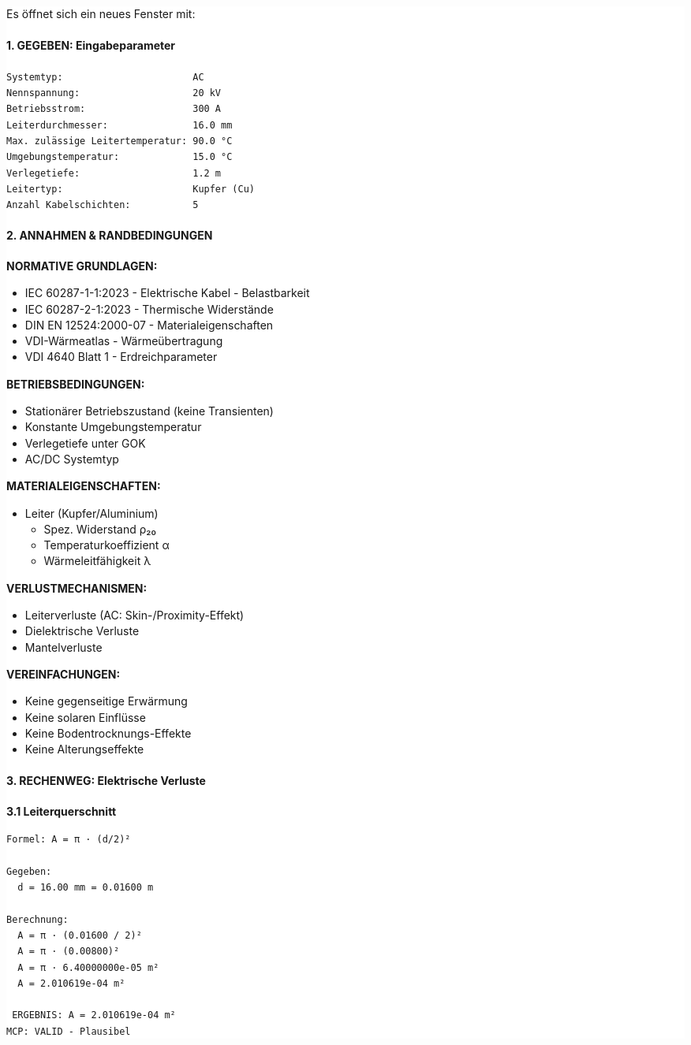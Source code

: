 Es öffnet sich ein neues Fenster mit:

#### **1. GEGEBEN: Eingabeparameter**
```
Systemtyp:                       AC
Nennspannung:                    20 kV
Betriebsstrom:                   300 A
Leiterdurchmesser:               16.0 mm
Max. zulässige Leitertemperatur: 90.0 °C
Umgebungstemperatur:             15.0 °C
Verlegetiefe:                    1.2 m
Leitertyp:                       Kupfer (Cu)
Anzahl Kabelschichten:           5
```

#### **2. ANNAHMEN & RANDBEDINGUNGEN**

**NORMATIVE GRUNDLAGEN:**
- IEC 60287-1-1:2023 - Elektrische Kabel - Belastbarkeit
- IEC 60287-2-1:2023 - Thermische Widerstände
- DIN EN 12524:2000-07 - Materialeigenschaften
- VDI-Wärmeatlas - Wärmeübertragung
- VDI 4640 Blatt 1 - Erdreichparameter

**BETRIEBSBEDINGUNGEN:**
- Stationärer Betriebszustand (keine Transienten)
- Konstante Umgebungstemperatur
- Verlegetiefe unter GOK
- AC/DC Systemtyp

**MATERIALEIGENSCHAFTEN:**
- Leiter (Kupfer/Aluminium)
  - Spez. Widerstand ρ₂₀
  - Temperaturkoeffizient α
  - Wärmeleitfähigkeit λ

**VERLUSTMECHANISMEN:**
- Leiterverluste (AC: Skin-/Proximity-Effekt)
- Dielektrische Verluste
- Mantelverluste

**VEREINFACHUNGEN:**
- Keine gegenseitige Erwärmung
- Keine solaren Einflüsse
- Keine Bodentrocknungs-Effekte
- Keine Alterungseffekte

#### **3. RECHENWEG: Elektrische Verluste**

**3.1 Leiterquerschnitt**
```
Formel: A = π · (d/2)²

Gegeben:
  d = 16.00 mm = 0.01600 m

Berechnung:
  A = π · (0.01600 / 2)²
  A = π · (0.00800)²
  A = π · 6.40000000e-05 m²
  A = 2.010619e-04 m²

 ERGEBNIS: A = 2.010619e-04 m²
MCP: VALID - Plausibel
```
